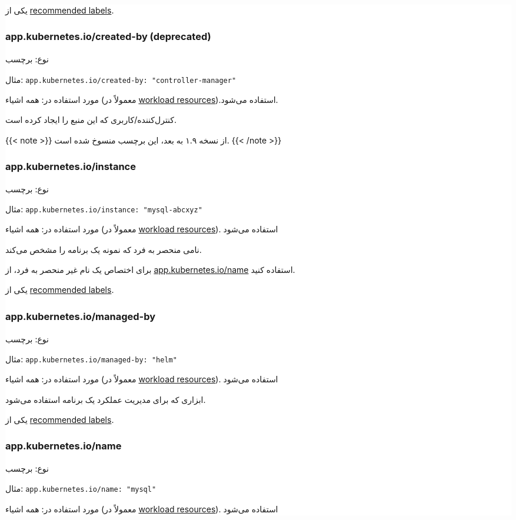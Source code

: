یکی از [recommended labels](/docs/concepts/overview/working-with-objects/common-labels/#labels).



### app.kubernetes.io/created-by (deprecated)

نوع: برچسب


مثال: `app.kubernetes.io/created-by: "controller-manager"`

مورد استفاده در: همه اشیاء (معمولاً در [workload resources](/docs/reference/kubernetes-api/workload-resources/)).استفاده می‌شود.

کنترل‌کننده/کاربری که این منبع را ایجاد کرده است.



{{< note >}}
از نسخه ۱.۹ به بعد، این برچسب منسوخ شده است.
{{< /note >}}

### app.kubernetes.io/instance

نوع: برچسب

مثال: `app.kubernetes.io/instance: "mysql-abcxyz"`

مورد استفاده در: همه اشیاء (معمولاً در [workload resources](/docs/reference/kubernetes-api/workload-resources/)). استفاده می‌شود

نامی منحصر به فرد که نمونه یک برنامه را مشخص می‌کند.

برای اختصاص یک نام غیر منحصر به فرد، از [app.kubernetes.io/name](#app-kubernetes-io-name) استفاده کنید.

یکی از [recommended labels](/docs/concepts/overview/working-with-objects/common-labels/#labels).


### app.kubernetes.io/managed-by

نوع: برچسب

مثال: `app.kubernetes.io/managed-by: "helm"`

مورد استفاده در: همه اشیاء (معمولاً در [workload resources](/docs/reference/kubernetes-api/workload-resources/)). استفاده می‌شود

ابزاری که برای مدیریت عملکرد یک برنامه استفاده می‌شود.

یکی از [recommended labels](/docs/concepts/overview/working-with-objects/common-labels/#labels).



### app.kubernetes.io/name


نوع: برچسب

مثال: `app.kubernetes.io/name: "mysql"`

مورد استفاده در: همه اشیاء (معمولاً در [workload resources](/docs/reference/kubernetes-api/workload-resources/)). استفاده می‌شود
